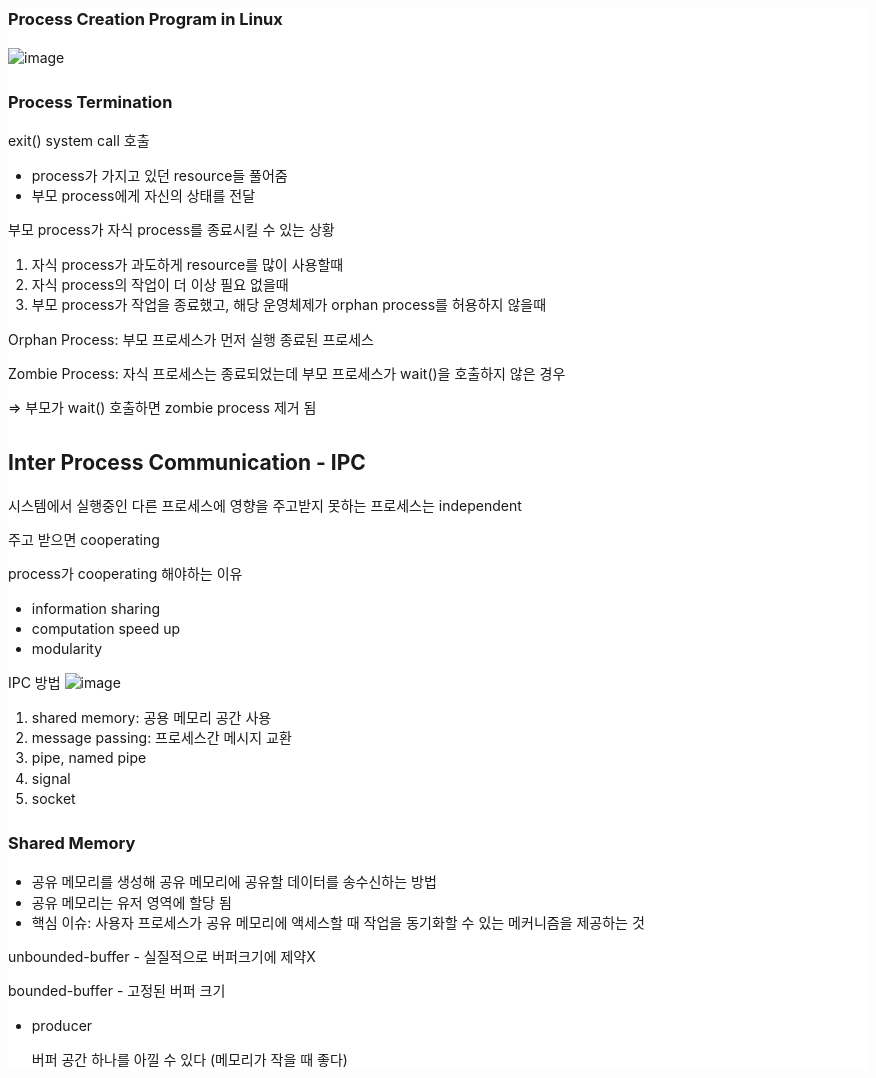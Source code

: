 ### Process Creation Program in Linux
<img width="657" alt="image" src="https://github.com/SujinKim1127/OS_study/assets/58413633/56857635-aa6d-464e-b7c3-21589bda8603">

### Process Termination

exit() system call 호출

- process가 가지고 있던 resource들 풀어줌
- 부모 process에게 자신의 상태를 전달

부모 process가 자식 process를 종료시킬 수 있는 상황

1. 자식 process가 과도하게 resource를 많이 사용할때
2. 자식 process의 작업이 더 이상 필요 없을때
3. 부모 process가 작업을 종료했고, 해당 운영체제가 orphan process를 허용하지 않을때

Orphan Process: 부모 프로세스가 먼저 실행 종료된 프로세스

Zombie Process: 자식 프로세스는 종료되었는데 부모 프로세스가 wait()을 호출하지 않은 경우

⇒ 부모가 wait() 호출하면 zombie process 제거 됨

## Inter Process Communication - IPC

시스템에서 실행중인 다른 프로세스에 영향을 주고받지 못하는 프로세스는 independent

주고 받으면 cooperating

process가 cooperating 해야하는 이유

- information sharing
- computation speed up
- modularity

IPC 방법
<img width="655" alt="image" src="https://github.com/SujinKim1127/OS_study/assets/58413633/26e7be78-27ba-4daa-bc36-eebb2718e9e0">

1. shared memory: 공용 메모리 공간 사용
2. message passing: 프로세스간 메시지 교환
3. pipe, named pipe
4. signal
5. socket

### Shared Memory

- 공유 메모리를 생성해 공유 메모리에 공유할 데이터를 송수신하는 방법
- 공유 메모리는 유저 영역에 할당 됨
- 핵심 이슈: 사용자 프로세스가 공유 메모리에 액세스할 때 작업을 동기화할 수 있는 메커니즘을 제공하는 것

unbounded-buffer - 실질적으로 버퍼크기에 제약X

bounded-buffer - 고정된 버퍼 크기

- producer
    
    버퍼 공간 하나를 아낄 수 있다 (메모리가 작을 때 좋다)
    